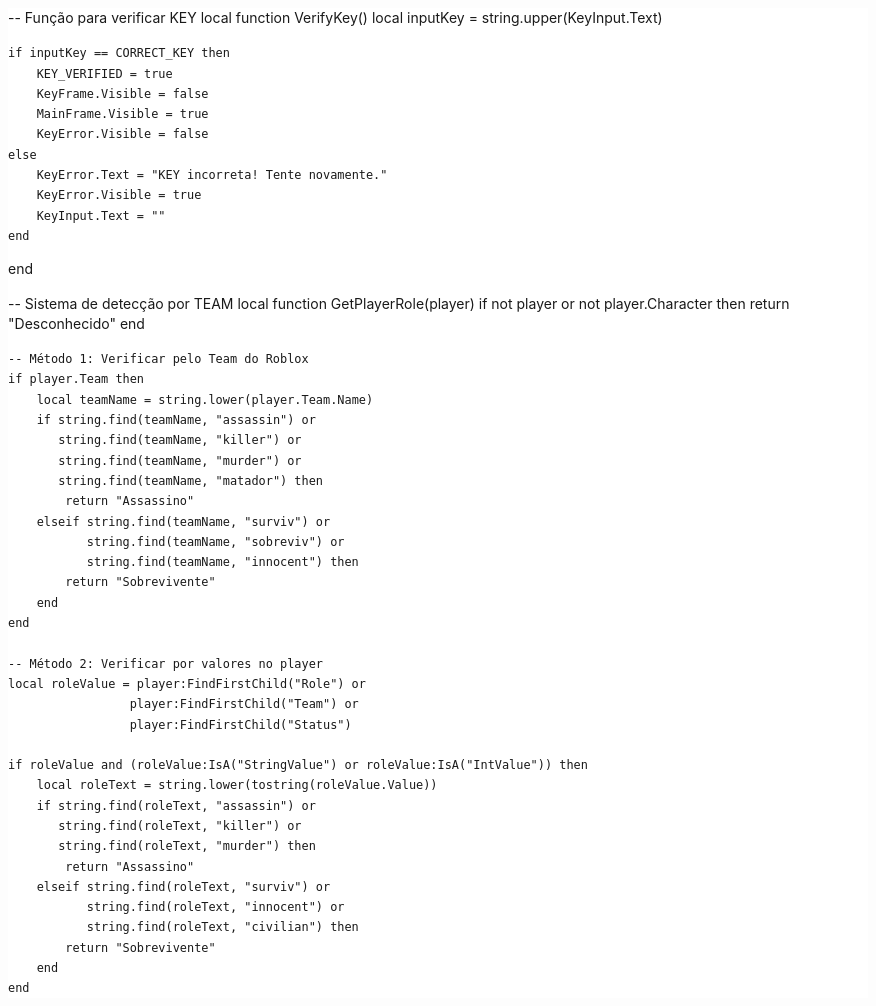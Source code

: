 -- Função para verificar KEY
local function VerifyKey()
    local inputKey = string.upper(KeyInput.Text)
    
    if inputKey == CORRECT_KEY then
        KEY_VERIFIED = true
        KeyFrame.Visible = false
        MainFrame.Visible = true
        KeyError.Visible = false
    else
        KeyError.Text = "KEY incorreta! Tente novamente."
        KeyError.Visible = true
        KeyInput.Text = ""
    end
end

-- Sistema de detecção por TEAM
local function GetPlayerRole(player)
    if not player or not player.Character then
        return "Desconhecido"
    end
    
    -- Método 1: Verificar pelo Team do Roblox
    if player.Team then
        local teamName = string.lower(player.Team.Name)
        if string.find(teamName, "assassin") or 
           string.find(teamName, "killer") or 
           string.find(teamName, "murder") or
           string.find(teamName, "matador") then
            return "Assassino"
        elseif string.find(teamName, "surviv") or 
               string.find(teamName, "sobreviv") or
               string.find(teamName, "innocent") then
            return "Sobrevivente"
        end
    end
    
    -- Método 2: Verificar por valores no player
    local roleValue = player:FindFirstChild("Role") or 
                     player:FindFirstChild("Team") or 
                     player:FindFirstChild("Status")
    
    if roleValue and (roleValue:IsA("StringValue") or roleValue:IsA("IntValue")) then
        local roleText = string.lower(tostring(roleValue.Value))
        if string.find(roleText, "assassin") or 
           string.find(roleText, "killer") or 
           string.find(roleText, "murder") then
            return "Assassino"
        elseif string.find(roleText, "surviv") or 
               string.find(roleText, "innocent") or
               string.find(roleText, "civilian") then
            return "Sobrevivente"
        end
    end
    